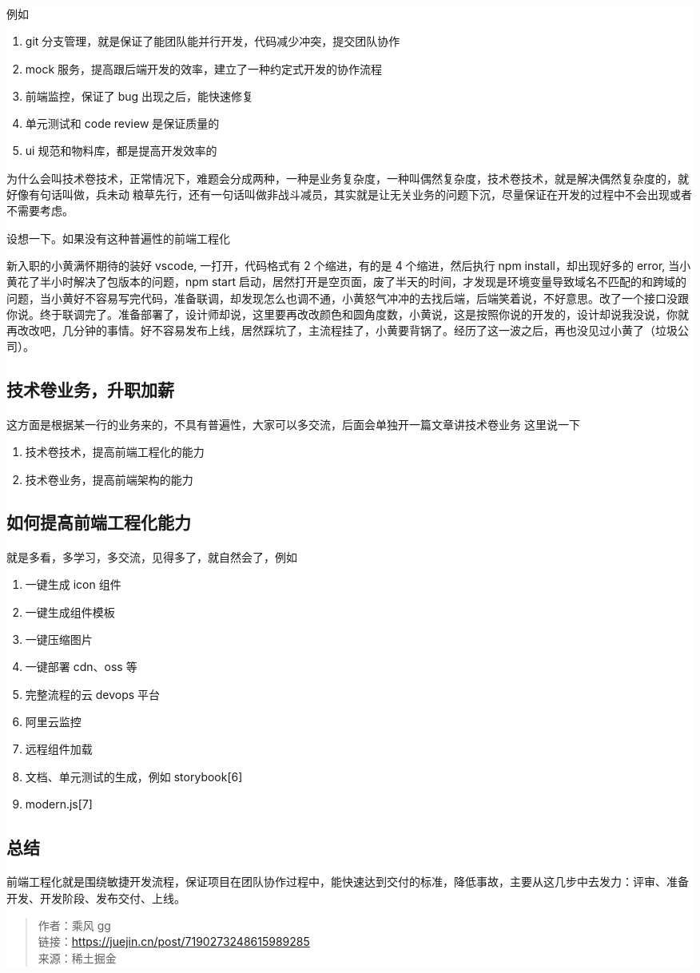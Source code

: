例如

1.  git 分支管理，就是保证了能团队能并行开发，代码减少冲突，提交团队协作
    
2.  mock 服务，提高跟后端开发的效率，建立了一种约定式开发的协作流程
    
3.  前端监控，保证了 bug 出现之后，能快速修复
    
4.  单元测试和 code review 是保证质量的
    
5.  ui 规范和物料库，都是提高开发效率的
    

为什么会叫技术卷技术，正常情况下，难题会分成两种，一种是业务复杂度，一种叫偶然复杂度，技术卷技术，就是解决偶然复杂度的，就好像有句话叫做，兵未动 粮草先行，还有一句话叫做非战斗减员，其实就是让无关业务的问题下沉，尽量保证在开发的过程中不会出现或者不需要考虑。

设想一下。如果没有这种普遍性的前端工程化

新入职的小黄满怀期待的装好 vscode, 一打开，代码格式有 2 个缩进，有的是 4 个缩进，然后执行 npm install，却出现好多的 error, 当小黄花了半小时解决了包版本的问题，npm start 启动，居然打开是空页面，废了半天的时间，才发现是环境变量导致域名不匹配的和跨域的问题，当小黄好不容易写完代码，准备联调，却发现怎么也调不通，小黄怒气冲冲的去找后端，后端笑着说，不好意思。改了一个接口没跟你说。终于联调完了。准备部署了，设计师却说，这里要再改改颜色和圆角度数，小黄说，这是按照你说的开发的，设计却说我没说，你就再改改吧，几分钟的事情。好不容易发布上线，居然踩坑了，主流程挂了，小黄要背锅了。经历了这一波之后，再也没见过小黄了（垃圾公司）。

技术卷业务，升职加薪
----------

这方面是根据某一行的业务来的，不具有普遍性，大家可以多交流，后面会单独开一篇文章讲技术卷业务 这里说一下

1.  技术卷技术，提高前端工程化的能力
    
2.  技术卷业务，提高前端架构的能力
    

如何提高前端工程化能力
-----------

就是多看，多学习，多交流，见得多了，就自然会了，例如

1.  一键生成 icon 组件
    
2.  一键生成组件模板
    
3.  一键压缩图片
    
4.  一键部署 cdn、oss 等
    
5.  完整流程的云 devops 平台
    
6.  阿里云监控
    
7.  远程组件加载
    
8.  文档、单元测试的生成，例如 storybook[6]
    
9.  modern.js[7]
    

总结
--

前端工程化就是围绕敏捷开发流程，保证项目在团队协作过程中，能快速达到交付的标准，降低事故，主要从这几步中去发力：评审、准备开发、开发阶段、发布交付、上线。

> 作者：乘风 gg  
> 链接：https://juejin.cn/post/7190273248615989285  
> 来源：稀土掘金
